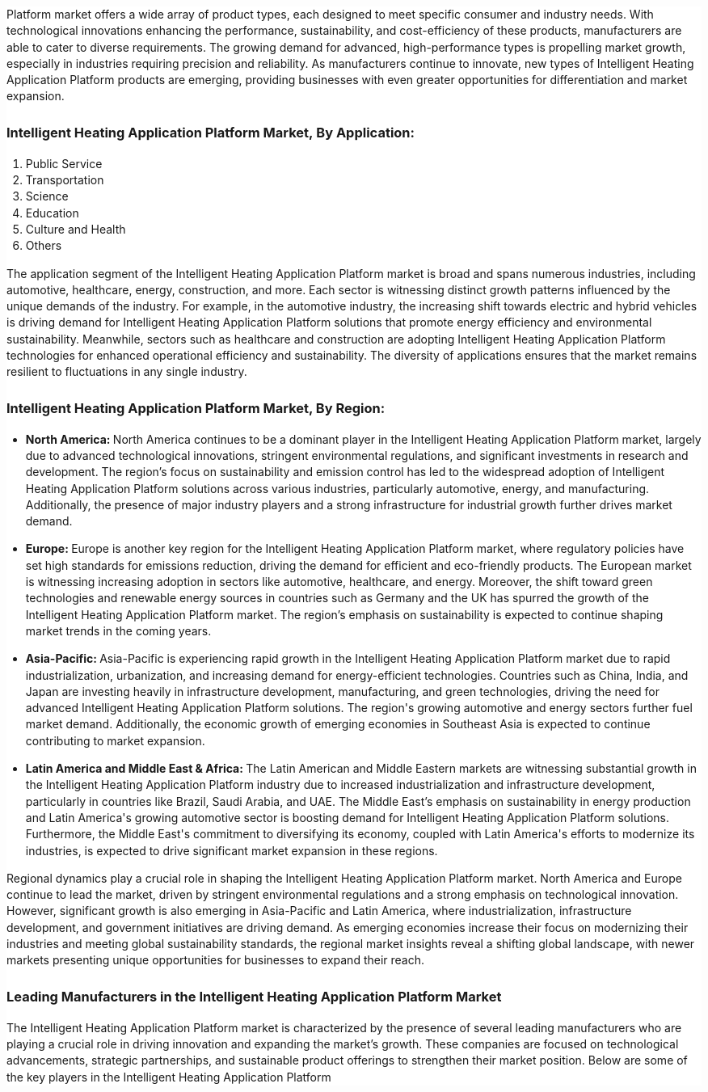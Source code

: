 Platform market offers a wide array of product types, each designed to meet specific consumer and industry needs. With technological innovations enhancing the performance, sustainability, and cost-efficiency of these products, manufacturers are able to cater to diverse requirements. The growing demand for advanced, high-performance types is propelling market growth, especially in industries requiring precision and reliability. As manufacturers continue to innovate, new types of Intelligent Heating Application Platform products are emerging, providing businesses with even greater opportunities for differentiation and market expansion.</p><h3>Intelligent Heating Application Platform Market,&nbsp;By Application:</h3><ol><li>Public Service<li> Transportation<li> Science<li> Education<li> Culture and Health<li> Others</li></ol><p>The application segment of the Intelligent Heating Application Platform market is broad and spans numerous industries, including automotive, healthcare, energy, construction, and more. Each sector is witnessing distinct growth patterns influenced by the unique demands of the industry. For example, in the automotive industry, the increasing shift towards electric and hybrid vehicles is driving demand for Intelligent Heating Application Platform solutions that promote energy efficiency and environmental sustainability. Meanwhile, sectors such as healthcare and construction are adopting Intelligent Heating Application Platform technologies for enhanced operational efficiency and sustainability. The diversity of applications ensures that the market remains resilient to fluctuations in any single industry.</p><h3>Intelligent Heating Application Platform Market, By Region:</h3><ul><li><p><strong>North America:&nbsp;</strong>North America continues to be a dominant player in the Intelligent Heating Application Platform market, largely due to advanced technological innovations, stringent environmental regulations, and significant investments in research and development. The region&rsquo;s focus on sustainability and emission control has led to the widespread adoption of Intelligent Heating Application Platform solutions across various industries, particularly automotive, energy, and manufacturing. Additionally, the presence of major industry players and a strong infrastructure for industrial growth further drives market demand.</p></li><li><p><strong><strong>Europe:&nbsp;</strong></strong>Europe is another key region for the Intelligent Heating Application Platform market, where regulatory policies have set high standards for emissions reduction, driving the demand for efficient and eco-friendly products. The European market is witnessing increasing adoption in sectors like automotive, healthcare, and energy. Moreover, the shift toward green technologies and renewable energy sources in countries such as Germany and the UK has spurred the growth of the Intelligent Heating Application Platform market. The region&rsquo;s emphasis on sustainability is expected to continue shaping market trends in the coming years.</p></li><li><p><strong><strong>Asia-Pacific:&nbsp;</strong></strong>Asia-Pacific is experiencing rapid growth in the Intelligent Heating Application Platform market due to rapid industrialization, urbanization, and increasing demand for energy-efficient technologies. Countries such as China, India, and Japan are investing heavily in infrastructure development, manufacturing, and green technologies, driving the need for advanced Intelligent Heating Application Platform solutions. The region's growing automotive and energy sectors further fuel market demand. Additionally, the economic growth of emerging economies in Southeast Asia is expected to continue contributing to market expansion.</p></li><li><p><strong><strong>Latin America and Middle East &amp; Africa:&nbsp;</strong></strong>The Latin American and Middle Eastern markets are witnessing substantial growth in the Intelligent Heating Application Platform industry due to increased industrialization and infrastructure development, particularly in countries like Brazil, Saudi Arabia, and UAE. The Middle East&rsquo;s emphasis on sustainability in energy production and Latin America's growing automotive sector is boosting demand for Intelligent Heating Application Platform solutions. Furthermore, the Middle East's commitment to diversifying its economy, coupled with Latin America's efforts to modernize its industries, is expected to drive significant market expansion in these regions.</p></li></ul><p>Regional dynamics play a crucial role in shaping the Intelligent Heating Application Platform market. North America and Europe continue to lead the market, driven by stringent environmental regulations and a strong emphasis on technological innovation. However, significant growth is also emerging in Asia-Pacific and Latin America, where industrialization, infrastructure development, and government initiatives are driving demand. As emerging economies increase their focus on modernizing their industries and meeting global sustainability standards, the regional market insights reveal a shifting global landscape, with newer markets presenting unique opportunities for businesses to expand their reach.</p><h3><strong>Leading Manufacturers in the Intelligent Heating Application Platform Market</strong></h3><p>The Intelligent Heating Application Platform market is characterized by the presence of several leading manufacturers who are playing a crucial role in driving innovation and expanding the market&rsquo;s growth. These companies are focused on technological advancements, strategic partnerships, and sustainable product offerings to strengthen their market position. Below are some of the key players in the Intelligent Heating Application Platform
